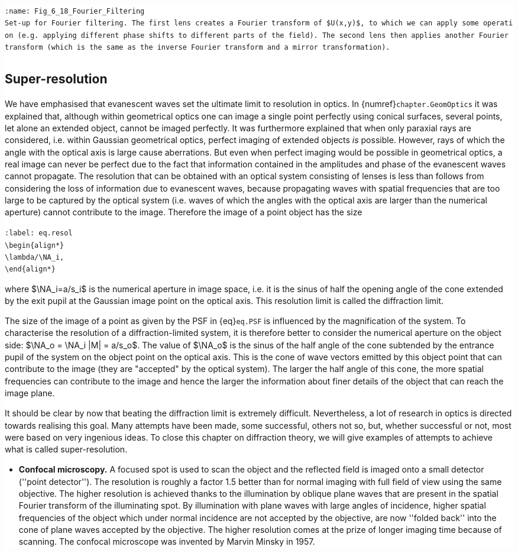 
```{figure} Images/Chapter_6/6_18_Fourier_Filtering.png
:name: Fig_6_18_Fourier_Filtering
Set-up for Fourier filtering. The first lens creates a Fourier transform of $U(x,y)$, to which we can apply some operation (e.g. applying different phase shifts to different parts of the field). The second lens then applies another Fourier transform (which is the same as the inverse Fourier transform and a mirror transformation).
```


## Super-resolution
We have emphasised that evanescent waves set the ultimate limit to resolution in optics. In {numref}`chapter.GeomOptics` it was explained that, although within geometrical optics one can image a single point perfectly using conical surfaces, several points, let alone an extended object, cannot be imaged perfectly.
It was furthermore explained that when only paraxial rays are considered, i.e. within Gaussian geometrical optics, perfect imaging of extended objects *is* possible. However, rays of which the angle with the optical axis is large cause aberrations. But even when perfect imaging would be possible in geometrical optics, a real image can never be perfect due to the fact that information contained in the amplitudes and phase of the evanescent waves cannot propagate.
The resolution that can be obtained with an optical system consisting of lenses is less than follows from considering the loss of information due to evanescent waves, because propagating waves with spatial frequencies that are too large to be captured by the optical system (i.e. waves of which the angles with the optical axis are larger than the numerical aperture) cannot contribute to the image. Therefore the image of a point object has the size

```{math}
:label: eq.resol
\begin{align*}
\lambda/\NA_i,
\end{align*}
```
where $\NA_i=a/s_i$ is the numerical aperture in image space, i.e. it is the sinus of half the opening angle of the cone extended by the exit pupil at the Gaussian image point on the optical axis. This resolution limit is called the diffraction limit.

The size of the image of a point as given by the PSF in {eq}`eq.PSF` is influenced by the magnification of the system. To characterise the resolution of a diffraction-limited system, it is therefore better to consider the numerical aperture on the object side: $\NA_o = \NA_i |M| = a/s_o$. The value of $\NA_o$ is the sinus of the half angle of the cone subtended by the entrance pupil of the system on the object point on the optical axis. This is the cone of wave vectors emitted by this object point that can contribute to the image (they are "accepted" by the optical system). The larger the half angle of this cone, the more spatial frequencies can contribute to the image and hence the larger the information about finer details of the object that can reach the image plane.

It should be clear by now that beating the diffraction limit is extremely difficult. Nevertheless, a lot of research in optics is directed towards realising this goal. Many attempts have been made, some successful, others not so, but, whether successful or not, most were based on very ingenious ideas. To close this chapter on diffraction theory, we will give examples of attempts to achieve what is called super-resolution.

- **Confocal microscopy.** A focused spot is used to scan the object and the reflected field is imaged onto a small detector (''point detector'').
The resolution is roughly a factor 1.5 better than for normal imaging with full field of view using the same objective. The higher resolution is achieved thanks to the illumination by oblique plane waves that are present in the spatial Fourier transform of the illuminating spot. By illumination with plane waves with large angles of incidence, higher spatial frequencies of the object which under normal incidence are not accepted by the objective, are now ''folded back'' into the cone of plane waves accepted by the objective. The higher resolution comes at the prize of longer imaging time because of scanning. The confocal microscope was invented by Marvin Minsky in 1957.

